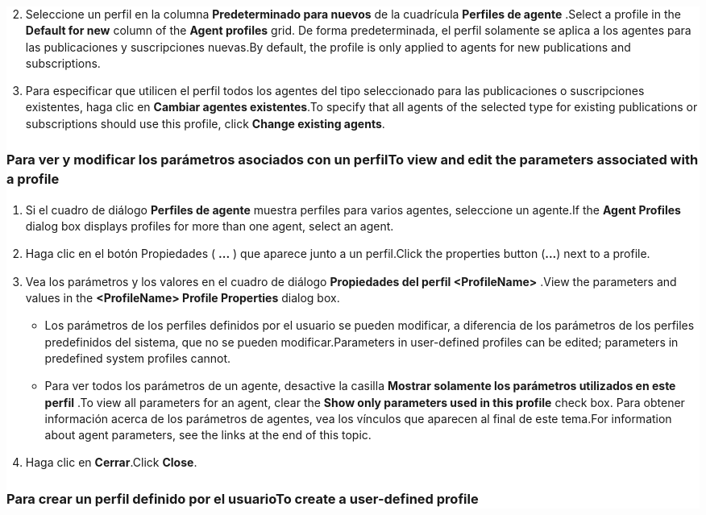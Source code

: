 2.  <span data-ttu-id="70d2e-136">Seleccione un perfil en la columna **Predeterminado para nuevos** de la cuadrícula **Perfiles de agente** .</span><span class="sxs-lookup"><span data-stu-id="70d2e-136">Select a profile in the **Default for new** column of the **Agent profiles** grid.</span></span> <span data-ttu-id="70d2e-137">De forma predeterminada, el perfil solamente se aplica a los agentes para las publicaciones y suscripciones nuevas.</span><span class="sxs-lookup"><span data-stu-id="70d2e-137">By default, the profile is only applied to agents for new publications and subscriptions.</span></span>  
  
3.  <span data-ttu-id="70d2e-138">Para especificar que utilicen el perfil todos los agentes del tipo seleccionado para las publicaciones o suscripciones existentes, haga clic en **Cambiar agentes existentes**.</span><span class="sxs-lookup"><span data-stu-id="70d2e-138">To specify that all agents of the selected type for existing publications or subscriptions should use this profile, click **Change existing agents**.</span></span>  
  
###  <a name="to-view-and-edit-the-parameters-associated-with-a-profile"></a><a name="Modify_SSMS"></a> <span data-ttu-id="70d2e-139">Para ver y modificar los parámetros asociados con un perfil</span><span class="sxs-lookup"><span data-stu-id="70d2e-139">To view and edit the parameters associated with a profile</span></span>  
  
1.  <span data-ttu-id="70d2e-140">Si el cuadro de diálogo **Perfiles de agente** muestra perfiles para varios agentes, seleccione un agente.</span><span class="sxs-lookup"><span data-stu-id="70d2e-140">If the **Agent Profiles** dialog box displays profiles for more than one agent, select an agent.</span></span>  
  
2.  <span data-ttu-id="70d2e-141">Haga clic en el botón Propiedades ( **...** ) que aparece junto a un perfil.</span><span class="sxs-lookup"><span data-stu-id="70d2e-141">Click the properties button (**...**) next to a profile.</span></span>  
  
3.  <span data-ttu-id="70d2e-142">Vea los parámetros y los valores en el cuadro de diálogo **Propiedades del perfil \<ProfileName>** .</span><span class="sxs-lookup"><span data-stu-id="70d2e-142">View the parameters and values in the **\<ProfileName> Profile Properties** dialog box.</span></span>  
  
    -   <span data-ttu-id="70d2e-143">Los parámetros de los perfiles definidos por el usuario se pueden modificar, a diferencia de los parámetros de los perfiles predefinidos del sistema, que no se pueden modificar.</span><span class="sxs-lookup"><span data-stu-id="70d2e-143">Parameters in user-defined profiles can be edited; parameters in predefined system profiles cannot.</span></span>  
  
    -   <span data-ttu-id="70d2e-144">Para ver todos los parámetros de un agente, desactive la casilla **Mostrar solamente los parámetros utilizados en este perfil** .</span><span class="sxs-lookup"><span data-stu-id="70d2e-144">To view all parameters for an agent, clear the **Show only parameters used in this profile** check box.</span></span> <span data-ttu-id="70d2e-145">Para obtener información acerca de los parámetros de agentes, vea los vínculos que aparecen al final de este tema.</span><span class="sxs-lookup"><span data-stu-id="70d2e-145">For information about agent parameters, see the links at the end of this topic.</span></span>  
  
4.  <span data-ttu-id="70d2e-146">Haga clic en **Cerrar**.</span><span class="sxs-lookup"><span data-stu-id="70d2e-146">Click **Close**.</span></span>  
  
###  <a name="to-create-a-user-defined-profile"></a><a name="Create_SSMS"></a> <span data-ttu-id="70d2e-147">Para crear un perfil definido por el usuario</span><span class="sxs-lookup"><span data-stu-id="70d2e-147">To create a user-defined profile</span></span>  
  